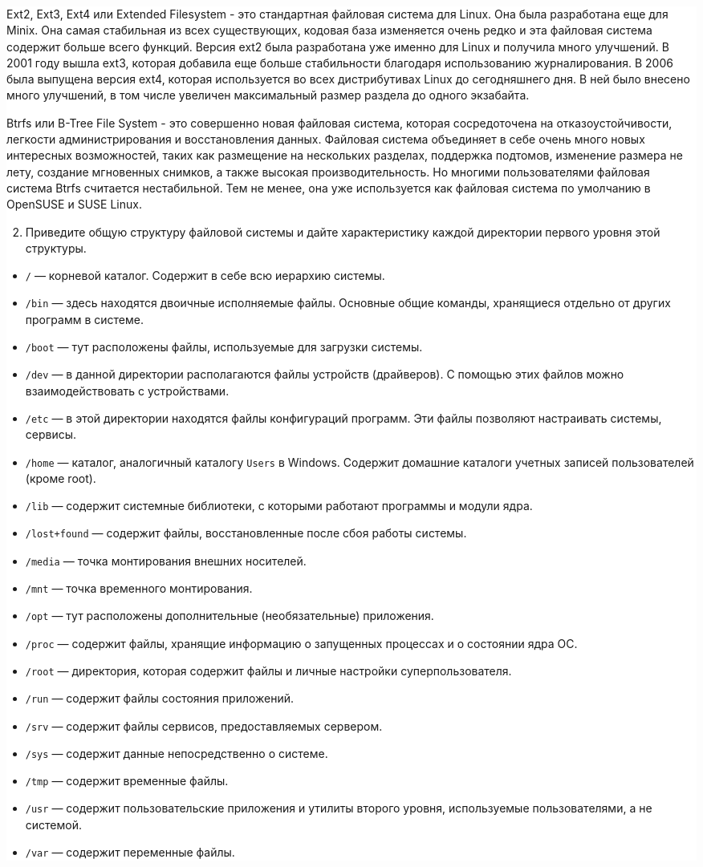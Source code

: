 Ext2, Ext3, Ext4 или Extended Filesystem - это стандартная файловая система для Linux. Она была разработана еще для Minix. Она самая стабильная из всех существующих, кодовая база изменяется очень редко и эта файловая система содержит больше всего функций. Версия ext2 была разработана уже именно для Linux и получила много улучшений. В 2001 году вышла ext3, которая добавила еще больше стабильности благодаря использованию журналирования. В 2006 была выпущена версия ext4, которая используется во всех дистрибутивах Linux до сегодняшнего дня. В ней было внесено много улучшений, в том числе увеличен максимальный размер раздела до одного экзабайта.

Btrfs или B-Tree File System - это совершенно новая файловая система, которая сосредоточена на отказоустойчивости, легкости администрирования и восстановления данных. Файловая система объединяет в себе очень много новых интересных возможностей, таких как размещение на нескольких разделах, поддержка подтомов, изменение размера не лету, создание мгновенных снимков, а также высокая производительность. Но многими пользователями файловая система Btrfs считается нестабильной. Тем не менее, она уже используется как файловая система по умолчанию в OpenSUSE и SUSE Linux.

2. Приведите общую структуру файловой системы и дайте характеристику каждой директории первого уровня этой структуры.

* `/` — корневой каталог. Содержит в себе всю иерархию системы.

* `/bin` — здесь находятся двоичные исполняемые файлы. Основные общие команды, хранящиеся отдельно от других программ в системе.

* `/boot` — тут расположены файлы, используемые для загрузки системы.

* `/dev` — в данной директории располагаются файлы устройств (драйверов). С помощью этих файлов можно взаимодействовать с устройствами.

* `/etc` — в этой директории находятся файлы конфигураций программ. Эти файлы позволяют настраивать системы, сервисы.

* `/home` — каталог, аналогичный каталогу `Users` в Windows. Содержит домашние каталоги учетных записей пользователей (кроме root).

* `/lib` — содержит системные библиотеки, с которыми работают программы и модули ядра.

* `/lost+found` — содержит файлы, восстановленные после сбоя работы системы.

* `/media` — точка монтирования внешних носителей.

* `/mnt` — точка временного монтирования. 

* `/opt` — тут расположены дополнительные (необязательные) приложения.

* `/proc` — содержит файлы, хранящие информацию о запущенных процессах и о состоянии ядра ОС.

* `/root` — директория, которая содержит файлы и личные настройки суперпользователя.

* `/run` — содержит файлы состояния приложений.

* `/srv` — содержит файлы сервисов, предоставляемых сервером.

* `/sys` — содержит данные непосредственно о системе.

* `/tmp` — содержит временные файлы. 

* `/usr` — содержит пользовательские приложения и утилиты второго уровня, используемые пользователями, а не системой.

* `/var` — содержит переменные файлы.
